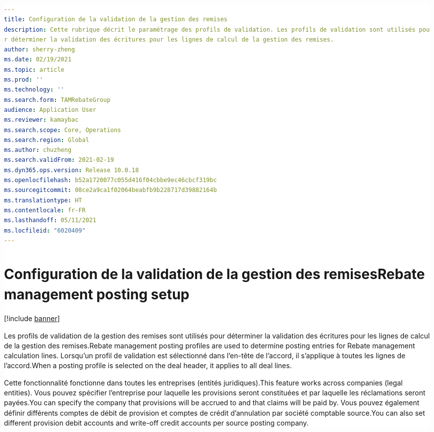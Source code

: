 ```yaml
---
title: Configuration de la validation de la gestion des remises
description: Cette rubrique décrit le paramétrage des profils de validation. Les profils de validation sont utilisés pour déterminer la validation des écritures pour les lignes de calcul de la gestion des remises.
author: sherry-zheng
ms.date: 02/19/2021
ms.topic: article
ms.prod: ''
ms.technology: ''
ms.search.form: TAMRebateGroup
audience: Application User
ms.reviewer: kamaybac
ms.search.scope: Core, Operations
ms.search.region: Global
ms.author: chuzheng
ms.search.validFrom: 2021-02-19
ms.dyn365.ops.version: Release 10.0.18
ms.openlocfilehash: b52a1720077c055d416f04cbbe9ec46cbcf319bc
ms.sourcegitcommit: 08ce2a9ca1f02064beabfb9b228717d39882164b
ms.translationtype: HT
ms.contentlocale: fr-FR
ms.lasthandoff: 05/11/2021
ms.locfileid: "6020409"
---
```

# <a name="rebate-management-posting-setup"></a><span data-ttu-id="4e7b1-104">Configuration de la validation de la gestion des remises</span><span class="sxs-lookup"><span data-stu-id="4e7b1-104">Rebate management posting setup</span></span>

[!include [banner](../includes/banner.md)]

<span data-ttu-id="4e7b1-105">Les profils de validation de la gestion des remises sont utilisés pour déterminer la validation des écritures pour les lignes de calcul de la gestion des remises.</span><span class="sxs-lookup"><span data-stu-id="4e7b1-105">Rebate management posting profiles are used to determine posting entries for Rebate management calculation lines.</span></span> <span data-ttu-id="4e7b1-106">Lorsqu’un profil de validation est sélectionné dans l’en-tête de l’accord, il s’applique à toutes les lignes de l’accord.</span><span class="sxs-lookup"><span data-stu-id="4e7b1-106">When a posting profile is selected on the deal header, it applies to all deal lines.</span></span>

<span data-ttu-id="4e7b1-107">Cette fonctionnalité fonctionne dans toutes les entreprises (entités juridiques).</span><span class="sxs-lookup"><span data-stu-id="4e7b1-107">This feature works across companies (legal entities).</span></span> <span data-ttu-id="4e7b1-108">Vous pouvez spécifier l’entreprise pour laquelle les provisions seront constituées et par laquelle les réclamations seront payées.</span><span class="sxs-lookup"><span data-stu-id="4e7b1-108">You can specify the company that provisions will be accrued to and that claims will be paid by.</span></span> <span data-ttu-id="4e7b1-109">Vous pouvez également définir différents comptes de débit de provision et comptes de crédit d’annulation par société comptable source.</span><span class="sxs-lookup"><span data-stu-id="4e7b1-109">You can also set different provision debit accounts and write-off credit accounts per source posting company.</span></span>
